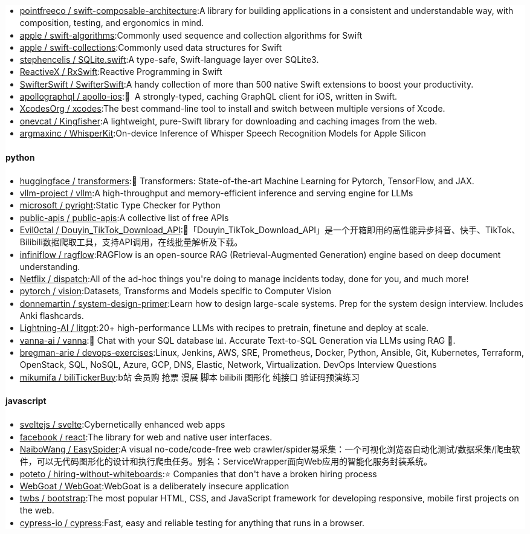 * [pointfreeco / swift-composable-architecture](https://github.com/pointfreeco/swift-composable-architecture):A library for building applications in a consistent and understandable way, with composition, testing, and ergonomics in mind.
* [apple / swift-algorithms](https://github.com/apple/swift-algorithms):Commonly used sequence and collection algorithms for Swift
* [apple / swift-collections](https://github.com/apple/swift-collections):Commonly used data structures for Swift
* [stephencelis / SQLite.swift](https://github.com/stephencelis/SQLite.swift):A type-safe, Swift-language layer over SQLite3.
* [ReactiveX / RxSwift](https://github.com/ReactiveX/RxSwift):Reactive Programming in Swift
* [SwifterSwift / SwifterSwift](https://github.com/SwifterSwift/SwifterSwift):A handy collection of more than 500 native Swift extensions to boost your productivity.
* [apollographql / apollo-ios](https://github.com/apollographql/apollo-ios):📱  A strongly-typed, caching GraphQL client for iOS, written in Swift.
* [XcodesOrg / xcodes](https://github.com/XcodesOrg/xcodes):The best command-line tool to install and switch between multiple versions of Xcode.
* [onevcat / Kingfisher](https://github.com/onevcat/Kingfisher):A lightweight, pure-Swift library for downloading and caching images from the web.
* [argmaxinc / WhisperKit](https://github.com/argmaxinc/WhisperKit):On-device Inference of Whisper Speech Recognition Models for Apple Silicon

#### python
* [huggingface / transformers](https://github.com/huggingface/transformers):🤗 Transformers: State-of-the-art Machine Learning for Pytorch, TensorFlow, and JAX.
* [vllm-project / vllm](https://github.com/vllm-project/vllm):A high-throughput and memory-efficient inference and serving engine for LLMs
* [microsoft / pyright](https://github.com/microsoft/pyright):Static Type Checker for Python
* [public-apis / public-apis](https://github.com/public-apis/public-apis):A collective list of free APIs
* [Evil0ctal / Douyin_TikTok_Download_API](https://github.com/Evil0ctal/Douyin_TikTok_Download_API):🚀「Douyin_TikTok_Download_API」是一个开箱即用的高性能异步抖音、快手、TikTok、Bilibili数据爬取工具，支持API调用，在线批量解析及下载。
* [infiniflow / ragflow](https://github.com/infiniflow/ragflow):RAGFlow is an open-source RAG (Retrieval-Augmented Generation) engine based on deep document understanding.
* [Netflix / dispatch](https://github.com/Netflix/dispatch):All of the ad-hoc things you're doing to manage incidents today, done for you, and much more!
* [pytorch / vision](https://github.com/pytorch/vision):Datasets, Transforms and Models specific to Computer Vision
* [donnemartin / system-design-primer](https://github.com/donnemartin/system-design-primer):Learn how to design large-scale systems. Prep for the system design interview. Includes Anki flashcards.
* [Lightning-AI / litgpt](https://github.com/Lightning-AI/litgpt):20+ high-performance LLMs with recipes to pretrain, finetune and deploy at scale.
* [vanna-ai / vanna](https://github.com/vanna-ai/vanna):🤖 Chat with your SQL database 📊. Accurate Text-to-SQL Generation via LLMs using RAG 🔄.
* [bregman-arie / devops-exercises](https://github.com/bregman-arie/devops-exercises):Linux, Jenkins, AWS, SRE, Prometheus, Docker, Python, Ansible, Git, Kubernetes, Terraform, OpenStack, SQL, NoSQL, Azure, GCP, DNS, Elastic, Network, Virtualization. DevOps Interview Questions
* [mikumifa / biliTickerBuy](https://github.com/mikumifa/biliTickerBuy):b站 会员购 抢票 漫展 脚本 bilibili 图形化 纯接口 验证码预演练习

#### javascript
* [sveltejs / svelte](https://github.com/sveltejs/svelte):Cybernetically enhanced web apps
* [facebook / react](https://github.com/facebook/react):The library for web and native user interfaces.
* [NaiboWang / EasySpider](https://github.com/NaiboWang/EasySpider):A visual no-code/code-free web crawler/spider易采集：一个可视化浏览器自动化测试/数据采集/爬虫软件，可以无代码图形化的设计和执行爬虫任务。别名：ServiceWrapper面向Web应用的智能化服务封装系统。
* [poteto / hiring-without-whiteboards](https://github.com/poteto/hiring-without-whiteboards):⭐️ Companies that don't have a broken hiring process
* [WebGoat / WebGoat](https://github.com/WebGoat/WebGoat):WebGoat is a deliberately insecure application
* [twbs / bootstrap](https://github.com/twbs/bootstrap):The most popular HTML, CSS, and JavaScript framework for developing responsive, mobile first projects on the web.
* [cypress-io / cypress](https://github.com/cypress-io/cypress):Fast, easy and reliable testing for anything that runs in a browser.